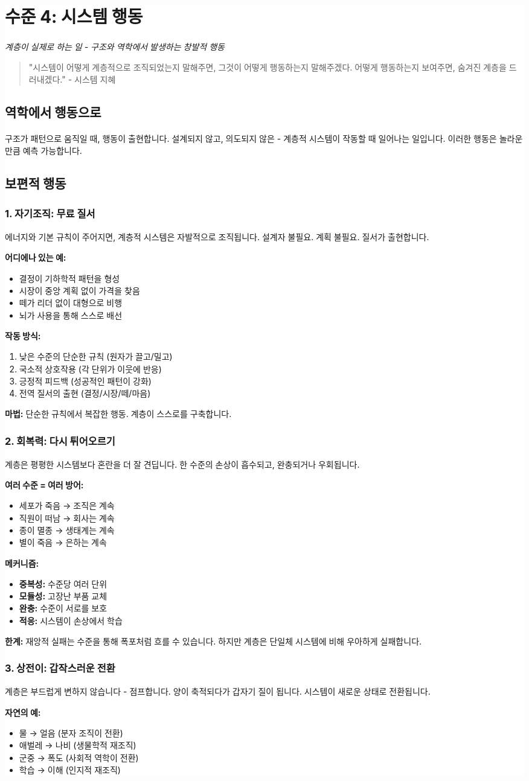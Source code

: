 # 수준 4: 시스템 행동
*계층이 실제로 하는 일 - 구조와 역학에서 발생하는 창발적 행동*

> "시스템이 어떻게 계층적으로 조직되었는지 말해주면, 그것이 어떻게 행동하는지 말해주겠다. 어떻게 행동하는지 보여주면, 숨겨진 계층을 드러내겠다." - 시스템 지혜

## 역학에서 행동으로

구조가 패턴으로 움직일 때, 행동이 출현합니다. 설계되지 않고, 의도되지 않은 - 계층적 시스템이 작동할 때 일어나는 일입니다. 이러한 행동은 놀라운 만큼 예측 가능합니다.

## 보편적 행동

### 1. 자기조직: 무료 질서

에너지와 기본 규칙이 주어지면, 계층적 시스템은 자발적으로 조직됩니다. 설계자 불필요. 계획 불필요. 질서가 출현합니다.

**어디에나 있는 예:**
- 결정이 기하학적 패턴을 형성
- 시장이 중앙 계획 없이 가격을 찾음
- 떼가 리더 없이 대형으로 비행
- 뇌가 사용을 통해 스스로 배선

**작동 방식:**
1. 낮은 수준의 단순한 규칙 (원자가 끌고/밀고)
2. 국소적 상호작용 (각 단위가 이웃에 반응)
3. 긍정적 피드백 (성공적인 패턴이 강화)
4. 전역 질서의 출현 (결정/시장/떼/마음)

**마법:** 단순한 규칙에서 복잡한 행동. 계층이 스스로를 구축합니다.

### 2. 회복력: 다시 튀어오르기

계층은 평평한 시스템보다 혼란을 더 잘 견딥니다. 한 수준의 손상이 흡수되고, 완충되거나 우회됩니다.

**여러 수준 = 여러 방어:**
- 세포가 죽음 → 조직은 계속
- 직원이 떠남 → 회사는 계속
- 종이 멸종 → 생태계는 계속
- 별이 죽음 → 은하는 계속

**메커니즘:**
- **중복성:** 수준당 여러 단위
- **모듈성:** 고장난 부품 교체
- **완충:** 수준이 서로를 보호
- **적응:** 시스템이 손상에서 학습

**한계:** 재앙적 실패는 수준을 통해 폭포처럼 흐를 수 있습니다. 하지만 계층은 단일체 시스템에 비해 우아하게 실패합니다.

### 3. 상전이: 갑작스러운 전환

계층은 부드럽게 변하지 않습니다 - 점프합니다. 양이 축적되다가 갑자기 질이 됩니다. 시스템이 새로운 상태로 전환됩니다.

**자연의 예:**
- 물 → 얼음 (분자 조직이 전환)
- 애벌레 → 나비 (생물학적 재조직)
- 군중 → 폭도 (사회적 역학이 전환)
- 학습 → 이해 (인지적 재조직)
